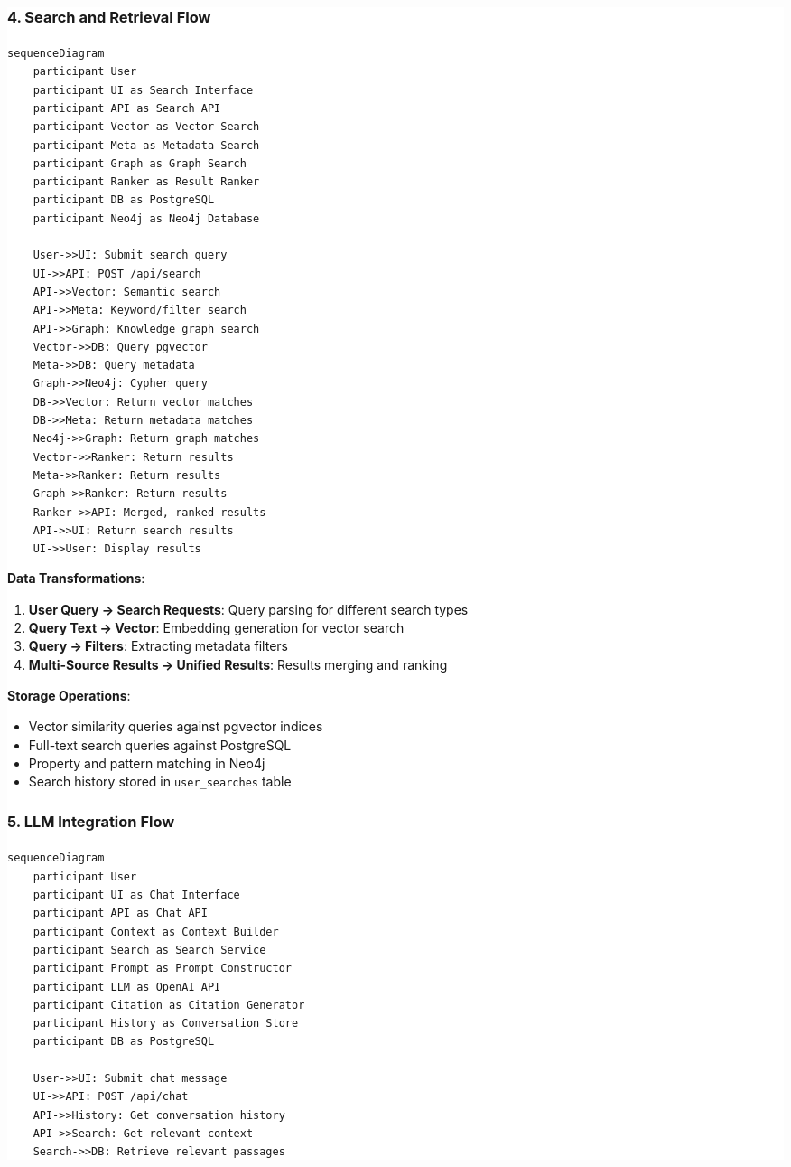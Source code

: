 ### 4. Search and Retrieval Flow

```mermaid
sequenceDiagram
    participant User
    participant UI as Search Interface
    participant API as Search API
    participant Vector as Vector Search
    participant Meta as Metadata Search
    participant Graph as Graph Search
    participant Ranker as Result Ranker
    participant DB as PostgreSQL
    participant Neo4j as Neo4j Database
    
    User->>UI: Submit search query
    UI->>API: POST /api/search
    API->>Vector: Semantic search
    API->>Meta: Keyword/filter search
    API->>Graph: Knowledge graph search
    Vector->>DB: Query pgvector
    Meta->>DB: Query metadata
    Graph->>Neo4j: Cypher query
    DB->>Vector: Return vector matches
    DB->>Meta: Return metadata matches
    Neo4j->>Graph: Return graph matches
    Vector->>Ranker: Return results
    Meta->>Ranker: Return results
    Graph->>Ranker: Return results
    Ranker->>API: Merged, ranked results
    API->>UI: Return search results
    UI->>User: Display results
```

**Data Transformations**:
1. **User Query → Search Requests**: Query parsing for different search types
2. **Query Text → Vector**: Embedding generation for vector search
3. **Query → Filters**: Extracting metadata filters
4. **Multi-Source Results → Unified Results**: Results merging and ranking

**Storage Operations**:
- Vector similarity queries against pgvector indices
- Full-text search queries against PostgreSQL
- Property and pattern matching in Neo4j
- Search history stored in `user_searches` table

### 5. LLM Integration Flow

```mermaid
sequenceDiagram
    participant User
    participant UI as Chat Interface
    participant API as Chat API
    participant Context as Context Builder
    participant Search as Search Service
    participant Prompt as Prompt Constructor
    participant LLM as OpenAI API
    participant Citation as Citation Generator
    participant History as Conversation Store
    participant DB as PostgreSQL
    
    User->>UI: Submit chat message
    UI->>API: POST /api/chat
    API->>History: Get conversation history
    API->>Search: Get relevant context
    Search->>DB: Retrieve relevant passages
```